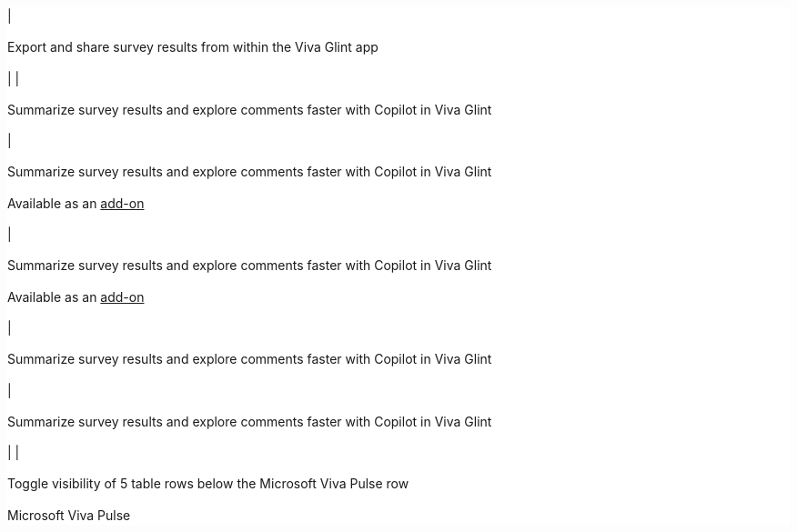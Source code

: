  | 

Export and share survey results from within the Viva Glint app

 |
| 

Summarize survey results and explore comments faster with Copilot in Viva Glint







 | 

Summarize survey results and explore comments faster with Copilot in Viva Glint

Available as an [add-on](https://www.microsoft.com/en-us/microsoft-viva/glint)













 | 

Summarize survey results and explore comments faster with Copilot in Viva Glint

Available as an [add-on](https://www.microsoft.com/en-us/microsoft-viva/glint)













 | 

Summarize survey results and explore comments faster with Copilot in Viva Glint

 | 

Summarize survey results and explore comments faster with Copilot in Viva Glint

 |
| 

Toggle visibility of 5 table rows below the Microsoft Viva Pulse row

Microsoft Viva Pulse
